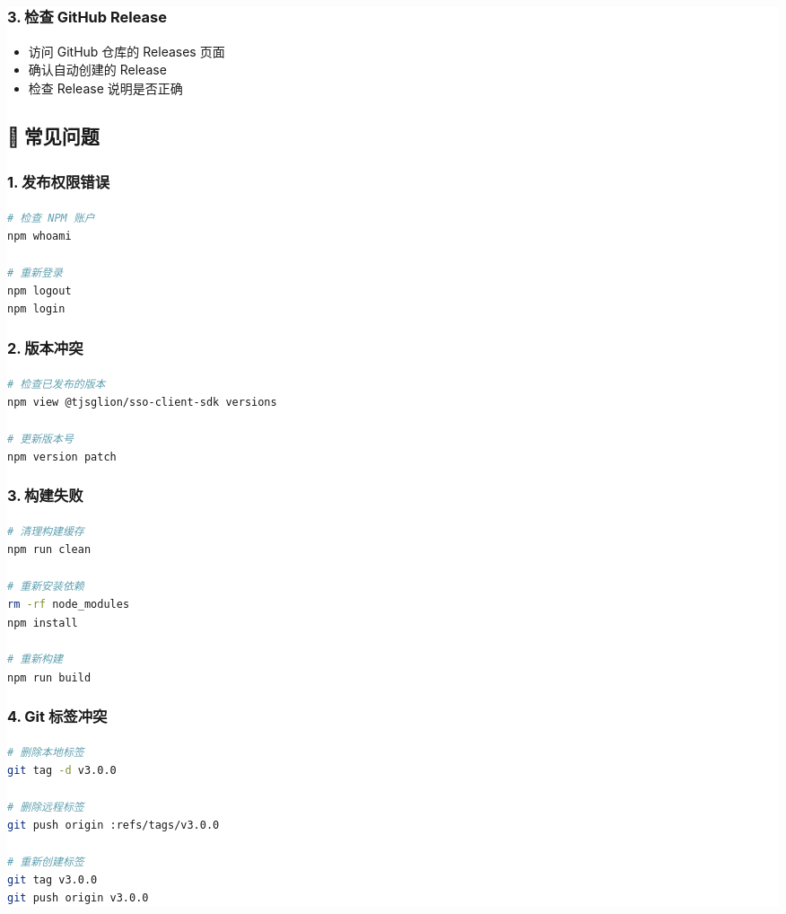 ### 3. 检查 GitHub Release

- 访问 GitHub 仓库的 Releases 页面
- 确认自动创建的 Release
- 检查 Release 说明是否正确

## 🚨 常见问题

### 1. 发布权限错误

```bash
# 检查 NPM 账户
npm whoami

# 重新登录
npm logout
npm login
```

### 2. 版本冲突

```bash
# 检查已发布的版本
npm view @tjsglion/sso-client-sdk versions

# 更新版本号
npm version patch
```

### 3. 构建失败

```bash
# 清理构建缓存
npm run clean

# 重新安装依赖
rm -rf node_modules
npm install

# 重新构建
npm run build
```

### 4. Git 标签冲突

```bash
# 删除本地标签
git tag -d v3.0.0

# 删除远程标签
git push origin :refs/tags/v3.0.0

# 重新创建标签
git tag v3.0.0
git push origin v3.0.0
```
